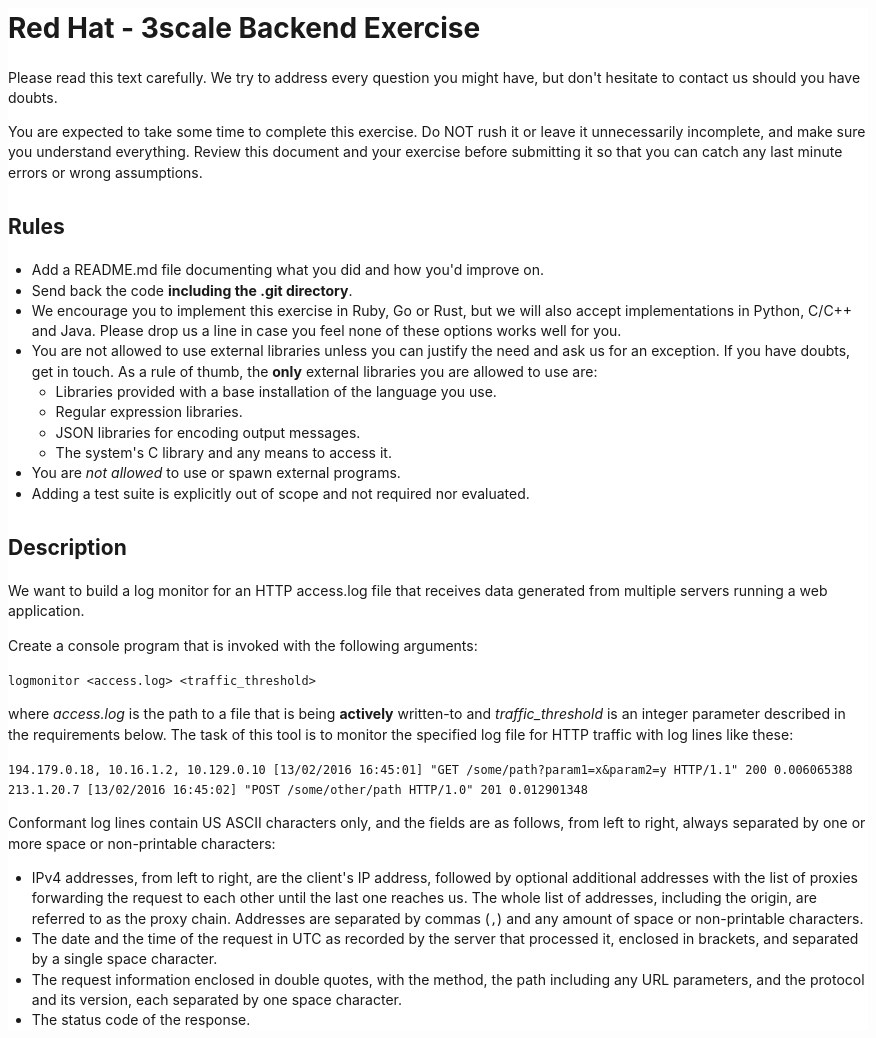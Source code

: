 # Red Hat - 3scale Backend Exercise

Please read this text carefully. We try to address every question you might
have, but don't hesitate to contact us should you have doubts.

You are expected to take some time to complete this exercise. Do NOT rush it or
leave it unnecessarily incomplete, and make sure you understand everything.
Review this document and your exercise before submitting it so that you can
catch any last minute errors or wrong assumptions.

## Rules

* Add a README.md file documenting what you did and how you'd improve on.
* Send back the code **including the .git directory**.
* We encourage you to implement this exercise in Ruby, Go or Rust, but we will
  also accept implementations in Python, C/C++ and Java. Please drop us a line
  in case you feel none of these options works well for you.
* You are not allowed to use external libraries unless you can justify the need
  and ask us for an exception. If you have doubts, get in touch. As a rule of
  thumb, the **only** external libraries you are allowed to use are:
  * Libraries provided with a base installation of the language you use.
  * Regular expression libraries.
  * JSON libraries for encoding output messages.
  * The system's C library and any means to access it.
* You are *not allowed* to use or spawn external programs.
* Adding a test suite is explicitly out of scope and not required nor evaluated.

## Description

We want to build a log monitor for an HTTP access.log file that receives data
generated from multiple servers running a web application.

Create a console program that is invoked with the following arguments:

```
logmonitor <access.log> <traffic_threshold>
```

where *access.log* is the path to a file that is being **actively** written-to and
*traffic_threshold* is an integer parameter described in the requirements below.
The task of this tool is to monitor the specified log file for HTTP traffic with
log lines like these:

```
194.179.0.18, 10.16.1.2, 10.129.0.10 [13/02/2016 16:45:01] "GET /some/path?param1=x&param2=y HTTP/1.1" 200 0.006065388
213.1.20.7 [13/02/2016 16:45:02] "POST /some/other/path HTTP/1.0" 201 0.012901348
```

Conformant log lines contain US ASCII characters only, and the fields are as
follows, from left to right, always separated by one or more space or
non-printable characters:
  * IPv4 addresses, from left to right, are the client's IP address, followed
    by optional additional addresses with the list of proxies forwarding the
    request to each other until the last one reaches us. The whole list of
    addresses, including the origin, are referred to as the proxy chain.
    Addresses are separated by commas (`,`) and any amount of space or
    non-printable characters.
  * The date and the time of the request in UTC as recorded by the server that
    processed it, enclosed in brackets, and separated by a single space
    character.
  * The request information enclosed in double quotes, with the method, the path
    including any URL parameters, and the protocol and its version, each
    separated by one space character.
  * The status code of the response.
